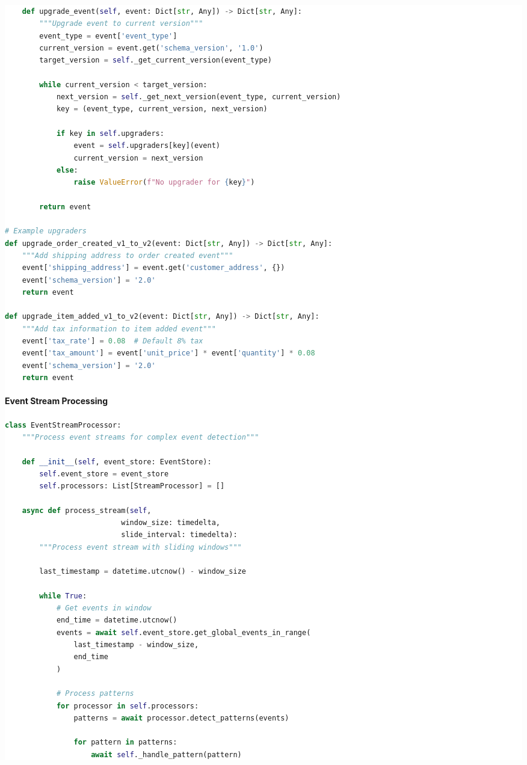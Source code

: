 ```python
    def upgrade_event(self, event: Dict[str, Any]) -> Dict[str, Any]:
        """Upgrade event to current version"""
        event_type = event['event_type']
        current_version = event.get('schema_version', '1.0')
        target_version = self._get_current_version(event_type)
        
        while current_version < target_version:
            next_version = self._get_next_version(event_type, current_version)
            key = (event_type, current_version, next_version)
            
            if key in self.upgraders:
                event = self.upgraders[key](event)
                current_version = next_version
            else:
                raise ValueError(f"No upgrader for {key}")
                
        return event

# Example upgraders
def upgrade_order_created_v1_to_v2(event: Dict[str, Any]) -> Dict[str, Any]:
    """Add shipping address to order created event"""
    event['shipping_address'] = event.get('customer_address', {})
    event['schema_version'] = '2.0'
    return event

def upgrade_item_added_v1_to_v2(event: Dict[str, Any]) -> Dict[str, Any]:
    """Add tax information to item added event"""
    event['tax_rate'] = 0.08  # Default 8% tax
    event['tax_amount'] = event['unit_price'] * event['quantity'] * 0.08
    event['schema_version'] = '2.0'
    return event
```

#### Event Stream Processing

```python
class EventStreamProcessor:
    """Process event streams for complex event detection"""
    
    def __init__(self, event_store: EventStore):
        self.event_store = event_store
        self.processors: List[StreamProcessor] = []
        
    async def process_stream(self, 
                           window_size: timedelta,
                           slide_interval: timedelta):
        """Process event stream with sliding windows"""
        
        last_timestamp = datetime.utcnow() - window_size
        
        while True:
            # Get events in window
            end_time = datetime.utcnow()
            events = await self.event_store.get_global_events_in_range(
                last_timestamp - window_size,
                end_time
            )
            
            # Process patterns
            for processor in self.processors:
                patterns = await processor.detect_patterns(events)
                
                for pattern in patterns:
                    await self._handle_pattern(pattern)
```